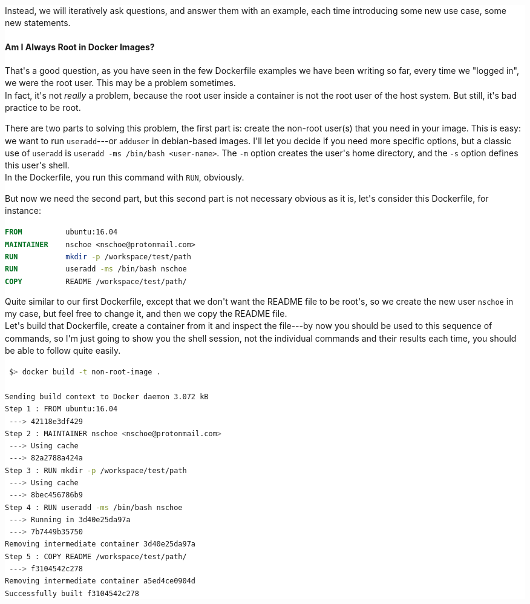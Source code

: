 Instead, we will iteratively ask questions, and answer them with an example, each time introducing some new use case, some new statements.

#### Am I Always Root in Docker Images?

That's a good question, as you have seen in the few Dockerfile examples we have been writing so far, every time we "logged in", we were the root user. This may be a problem sometimes.  
In fact, it's not _really_ a problem, because the root user inside a container is not the root user of the host system. But still, it's bad practice to be root.

There are two parts to solving this problem, the first part is: create the non-root user(s) that you need in your image. This is easy: we want to run `useradd`---or `adduser` in debian-based images. I'll let you decide if you need more specific options, but a classic use of `useradd` is `useradd -ms /bin/bash <user-name>`. The `-m` option creates the user's home directory, and the `-s` option defines this user's shell.  
In the Dockerfile, you run this command with `RUN`, obviously.

But now we need the second part, but this second part is not necessary obvious as it is, let's consider this Dockerfile, for instance:

```Dockerfile
FROM          ubuntu:16.04
MAINTAINER    nschoe <nschoe@protonmail.com>
RUN           mkdir -p /workspace/test/path
RUN           useradd -ms /bin/bash nschoe
COPY          README /workspace/test/path/
```

Quite similar to our first Dockerfile, except that we don't want the README file to be root's, so we create the new user `nschoe` in my case, but feel free to change it, and then we copy the README file.  
Let's build that Dockerfile, create a container from it and inspect the file---by now you should be used to this sequence of commands, so I'm just going to show you the shell session, not the individual commands and their results each time, you should be able to follow quite easily.

```Bash
 $> docker build -t non-root-image .

Sending build context to Docker daemon 3.072 kB
Step 1 : FROM ubuntu:16.04
 ---> 42118e3df429
Step 2 : MAINTAINER nschoe <nschoe@protonmail.com>
 ---> Using cache
 ---> 82a2788a424a
Step 3 : RUN mkdir -p /workspace/test/path
 ---> Using cache
 ---> 8bec456786b9
Step 4 : RUN useradd -ms /bin/bash nschoe
 ---> Running in 3d40e25da97a
 ---> 7b7449b35750
Removing intermediate container 3d40e25da97a
Step 5 : COPY README /workspace/test/path/
 ---> f3104542c278
Removing intermediate container a5ed4ce0904d
Successfully built f3104542c278
```
